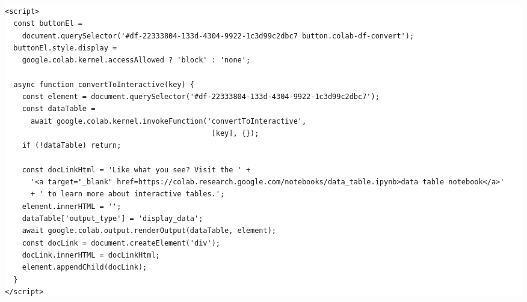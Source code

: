     <script>
      const buttonEl =
        document.querySelector('#df-22333804-133d-4304-9922-1c3d99c2dbc7 button.colab-df-convert');
      buttonEl.style.display =
        google.colab.kernel.accessAllowed ? 'block' : 'none';

      async function convertToInteractive(key) {
        const element = document.querySelector('#df-22333804-133d-4304-9922-1c3d99c2dbc7');
        const dataTable =
          await google.colab.kernel.invokeFunction('convertToInteractive',
                                                    [key], {});
        if (!dataTable) return;

        const docLinkHtml = 'Like what you see? Visit the ' +
          '<a target="_blank" href=https://colab.research.google.com/notebooks/data_table.ipynb>data table notebook</a>'
          + ' to learn more about interactive tables.';
        element.innerHTML = '';
        dataTable['output_type'] = 'display_data';
        await google.colab.output.renderOutput(dataTable, element);
        const docLink = document.createElement('div');
        docLink.innerHTML = docLinkHtml;
        element.appendChild(docLink);
      }
    </script>
  </div>


<div id="df-94722554-a60c-4397-9d41-44e6429e762f">
  <button class="colab-df-quickchart" onclick="quickchart('df-94722554-a60c-4397-9d41-44e6429e762f')"
            title="Suggest charts."
            style="display:none;">

<svg xmlns="http://www.w3.org/2000/svg" height="24px"viewBox="0 0 24 24"
     width="24px">
    <g>
        <path d="M19 3H5c-1.1 0-2 .9-2 2v14c0 1.1.9 2 2 2h14c1.1 0 2-.9 2-2V5c0-1.1-.9-2-2-2zM9 17H7v-7h2v7zm4 0h-2V7h2v10zm4 0h-2v-4h2v4z"/>
    </g>
</svg>
  </button>

<style>
  .colab-df-quickchart {
    background-color: #E8F0FE;
    border: none;
    border-radius: 50%;
    cursor: pointer;
    display: none;
    fill: #1967D2;
    height: 32px;
    padding: 0 0 0 0;
    width: 32px;
  }


[^1]: I'm still not sure about the "right" way of capitalizing Llama. In the [original paper](https://arxiv.org/abs/2302.13971), the model was written as "LLaMA." However, in the [most recent paper](https://arxiv.org/abs/2307.09288), the same authors opted for a simplified convention, "Llama." I'm going with the second version since it is simpler and more recent.  